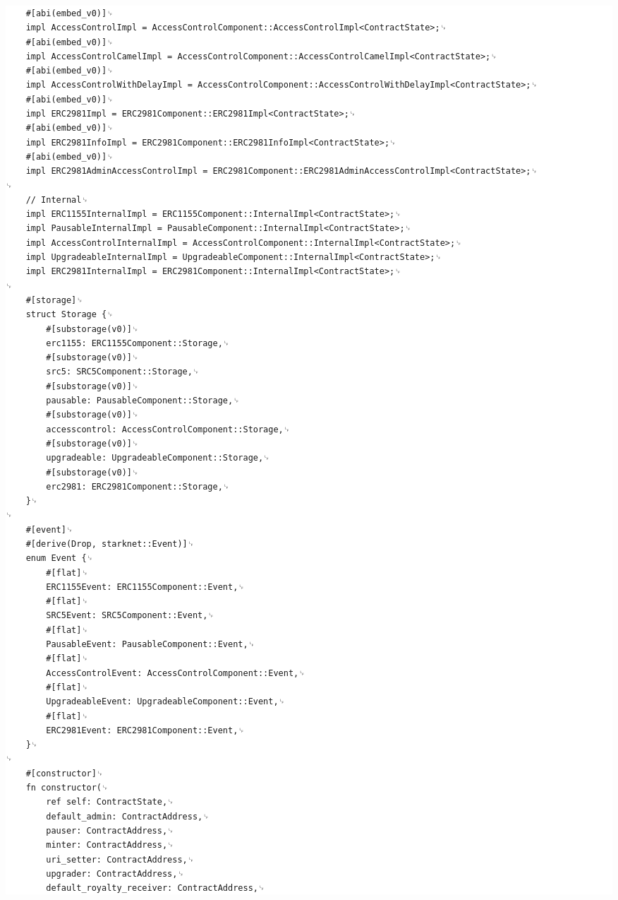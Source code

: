         #[abi(embed_v0)]␊
        impl AccessControlImpl = AccessControlComponent::AccessControlImpl<ContractState>;␊
        #[abi(embed_v0)]␊
        impl AccessControlCamelImpl = AccessControlComponent::AccessControlCamelImpl<ContractState>;␊
        #[abi(embed_v0)]␊
        impl AccessControlWithDelayImpl = AccessControlComponent::AccessControlWithDelayImpl<ContractState>;␊
        #[abi(embed_v0)]␊
        impl ERC2981Impl = ERC2981Component::ERC2981Impl<ContractState>;␊
        #[abi(embed_v0)]␊
        impl ERC2981InfoImpl = ERC2981Component::ERC2981InfoImpl<ContractState>;␊
        #[abi(embed_v0)]␊
        impl ERC2981AdminAccessControlImpl = ERC2981Component::ERC2981AdminAccessControlImpl<ContractState>;␊
    ␊
        // Internal␊
        impl ERC1155InternalImpl = ERC1155Component::InternalImpl<ContractState>;␊
        impl PausableInternalImpl = PausableComponent::InternalImpl<ContractState>;␊
        impl AccessControlInternalImpl = AccessControlComponent::InternalImpl<ContractState>;␊
        impl UpgradeableInternalImpl = UpgradeableComponent::InternalImpl<ContractState>;␊
        impl ERC2981InternalImpl = ERC2981Component::InternalImpl<ContractState>;␊
    ␊
        #[storage]␊
        struct Storage {␊
            #[substorage(v0)]␊
            erc1155: ERC1155Component::Storage,␊
            #[substorage(v0)]␊
            src5: SRC5Component::Storage,␊
            #[substorage(v0)]␊
            pausable: PausableComponent::Storage,␊
            #[substorage(v0)]␊
            accesscontrol: AccessControlComponent::Storage,␊
            #[substorage(v0)]␊
            upgradeable: UpgradeableComponent::Storage,␊
            #[substorage(v0)]␊
            erc2981: ERC2981Component::Storage,␊
        }␊
    ␊
        #[event]␊
        #[derive(Drop, starknet::Event)]␊
        enum Event {␊
            #[flat]␊
            ERC1155Event: ERC1155Component::Event,␊
            #[flat]␊
            SRC5Event: SRC5Component::Event,␊
            #[flat]␊
            PausableEvent: PausableComponent::Event,␊
            #[flat]␊
            AccessControlEvent: AccessControlComponent::Event,␊
            #[flat]␊
            UpgradeableEvent: UpgradeableComponent::Event,␊
            #[flat]␊
            ERC2981Event: ERC2981Component::Event,␊
        }␊
    ␊
        #[constructor]␊
        fn constructor(␊
            ref self: ContractState,␊
            default_admin: ContractAddress,␊
            pauser: ContractAddress,␊
            minter: ContractAddress,␊
            uri_setter: ContractAddress,␊
            upgrader: ContractAddress,␊
            default_royalty_receiver: ContractAddress,␊